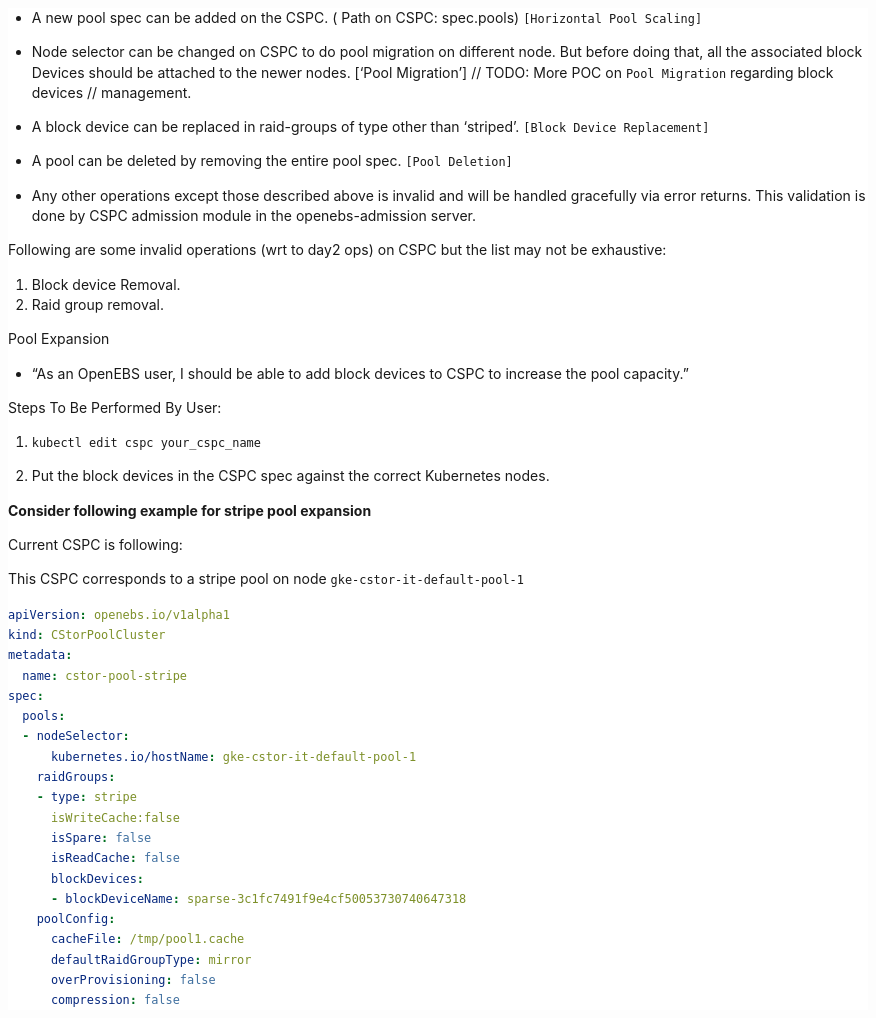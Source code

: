 * A new pool spec can be added on the CSPC.
  ( Path on CSPC: spec.pools) `[Horizontal Pool Scaling]`

* Node selector can be changed on CSPC to do pool migration on
  different node. But before doing that, all the associated block
  Devices should be attached to the newer nodes. [‘Pool Migration’]
  // TODO: More POC on `Pool Migration` regarding block devices
  // management.

* A block device can be replaced in raid-groups of type other than
  ‘striped’. `[Block Device Replacement]`

* A pool can be deleted by removing the entire pool spec. `[Pool Deletion]`

* Any other operations except those described above is invalid
  and will be handled gracefully via error returns. This validation
  is done by CSPC admission module in the openebs-admission server.

Following are some invalid operations (wrt to day2 ops) on CSPC but the list may not be exhaustive:

1. Block device Removal.
2. Raid group removal.


Pool Expansion

* “As an OpenEBS user, I should be able to add block devices to CSPC to increase the pool capacity.”

Steps To Be Performed By User:

1. `kubectl edit cspc your_cspc_name`

2. Put the block devices in the CSPC spec against the correct Kubernetes nodes.


**Consider following example for stripe pool expansion**

Current CSPC is following:


This CSPC corresponds to a stripe pool on node `gke-cstor-it-default-pool-1`

```yaml
apiVersion: openebs.io/v1alpha1
kind: CStorPoolCluster
metadata:
  name: cstor-pool-stripe
spec:
  pools:
  - nodeSelector:
      kubernetes.io/hostName: gke-cstor-it-default-pool-1
    raidGroups:
    - type: stripe
      isWriteCache:false
      isSpare: false
      isReadCache: false
      blockDevices:
      - blockDeviceName: sparse-3c1fc7491f9e4cf50053730740647318
    poolConfig:
      cacheFile: /tmp/pool1.cache
      defaultRaidGroupType: mirror
      overProvisioning: false
      compression: false

```
